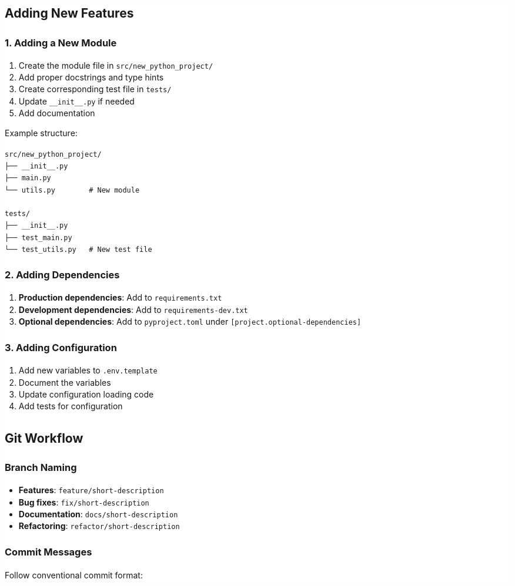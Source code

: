 ```bash
```

## Adding New Features

### 1. Adding a New Module

1. Create the module file in `src/new_python_project/`
2. Add proper docstrings and type hints
3. Create corresponding test file in `tests/`
4. Update `__init__.py` if needed
5. Add documentation

Example structure:
```
src/new_python_project/
├── __init__.py
├── main.py
└── utils.py        # New module

tests/
├── __init__.py
├── test_main.py
└── test_utils.py   # New test file
```

### 2. Adding Dependencies

1. **Production dependencies**: Add to `requirements.txt`
2. **Development dependencies**: Add to `requirements-dev.txt`
3. **Optional dependencies**: Add to `pyproject.toml` under `[project.optional-dependencies]`

### 3. Adding Configuration

1. Add new variables to `.env.template`
2. Document the variables
3. Update configuration loading code
4. Add tests for configuration

## Git Workflow

### Branch Naming

- **Features**: `feature/short-description`
- **Bug fixes**: `fix/short-description`
- **Documentation**: `docs/short-description`
- **Refactoring**: `refactor/short-description`

### Commit Messages

Follow conventional commit format:

